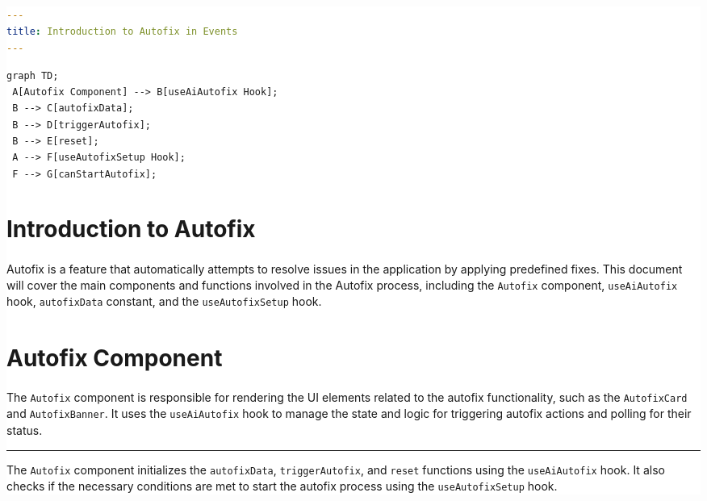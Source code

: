 ```yaml
---
title: Introduction to Autofix in Events
---
```

```mermaid
graph TD;
 A[Autofix Component] --> B[useAiAutofix Hook];
 B --> C[autofixData];
 B --> D[triggerAutofix];
 B --> E[reset];
 A --> F[useAutofixSetup Hook];
 F --> G[canStartAutofix];
```

# Introduction to Autofix

Autofix is a feature that automatically attempts to resolve issues in the application by applying predefined fixes. This document will cover the main components and functions involved in the Autofix process, including the <SwmToken path="static/app/components/events/autofix/index.tsx" pos="15:4:4" line-data="export function Autofix({event, group}: Props) {">`Autofix`</SwmToken> component, <SwmToken path="static/app/components/events/autofix/index.tsx" pos="16:15:15" line-data="  const {autofixData, triggerAutofix, reset} = useAiAutofix(group, event);">`useAiAutofix`</SwmToken> hook, <SwmToken path="static/app/components/events/autofix/index.tsx" pos="16:4:4" line-data="  const {autofixData, triggerAutofix, reset} = useAiAutofix(group, event);">`autofixData`</SwmToken> constant, and the <SwmToken path="static/app/components/events/autofix/index.tsx" pos="18:9:9" line-data="  const {canStartAutofix} = useAutofixSetup({">`useAutofixSetup`</SwmToken> hook.

# Autofix Component

The <SwmToken path="static/app/components/events/autofix/index.tsx" pos="15:4:4" line-data="export function Autofix({event, group}: Props) {">`Autofix`</SwmToken> component is responsible for rendering the UI elements related to the autofix functionality, such as the <SwmToken path="static/app/components/events/autofix/index.tsx" pos="30:2:2" line-data="          &lt;AutofixCard data={autofixData} onRetry={reset} groupId={group.id} /&gt;">`AutofixCard`</SwmToken> and <SwmToken path="static/app/components/events/autofix/index.tsx" pos="32:2:2" line-data="          &lt;AutofixBanner">`AutofixBanner`</SwmToken>. It uses the <SwmToken path="static/app/components/events/autofix/index.tsx" pos="16:15:15" line-data="  const {autofixData, triggerAutofix, reset} = useAiAutofix(group, event);">`useAiAutofix`</SwmToken> hook to manage the state and logic for triggering autofix actions and polling for their status.

<SwmSnippet path="/static/app/components/events/autofix/index.tsx" line="15">

---

The <SwmToken path="static/app/components/events/autofix/index.tsx" pos="15:4:4" line-data="export function Autofix({event, group}: Props) {">`Autofix`</SwmToken> component initializes the <SwmToken path="static/app/components/events/autofix/index.tsx" pos="16:4:4" line-data="  const {autofixData, triggerAutofix, reset} = useAiAutofix(group, event);">`autofixData`</SwmToken>, <SwmToken path="static/app/components/events/autofix/index.tsx" pos="16:7:7" line-data="  const {autofixData, triggerAutofix, reset} = useAiAutofix(group, event);">`triggerAutofix`</SwmToken>, and <SwmToken path="static/app/components/events/autofix/index.tsx" pos="16:10:10" line-data="  const {autofixData, triggerAutofix, reset} = useAiAutofix(group, event);">`reset`</SwmToken> functions using the <SwmToken path="static/app/components/events/autofix/index.tsx" pos="16:15:15" line-data="  const {autofixData, triggerAutofix, reset} = useAiAutofix(group, event);">`useAiAutofix`</SwmToken> hook. It also checks if the necessary conditions are met to start the autofix process using the <SwmToken path="static/app/components/events/autofix/index.tsx" pos="18:9:9" line-data="  const {canStartAutofix} = useAutofixSetup({">`useAutofixSetup`</SwmToken> hook.
